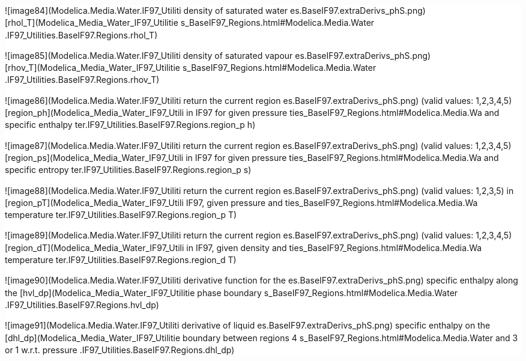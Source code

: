   ![image84](Modelica.Media.Water.IF97_Utiliti density of saturated water
  es.BaseIF97.extraDerivs_phS.png)             
  [rhol\_T](Modelica_Media_Water_IF97_Utilitie 
  s_BaseIF97_Regions.html#Modelica.Media.Water 
  .IF97_Utilities.BaseIF97.Regions.rhol_T)     

  ![image85](Modelica.Media.Water.IF97_Utiliti density of saturated vapour
  es.BaseIF97.extraDerivs_phS.png)             
  [rhov\_T](Modelica_Media_Water_IF97_Utilitie 
  s_BaseIF97_Regions.html#Modelica.Media.Water 
  .IF97_Utilities.BaseIF97.Regions.rhov_T)     

  ![image86](Modelica.Media.Water.IF97_Utiliti return the current region
  es.BaseIF97.extraDerivs_phS.png)             (valid values: 1,2,3,4,5)
  [region\_ph](Modelica_Media_Water_IF97_Utili in IF97 for given pressure
  ties_BaseIF97_Regions.html#Modelica.Media.Wa and specific enthalpy
  ter.IF97_Utilities.BaseIF97.Regions.region_p 
  h)                                           

  ![image87](Modelica.Media.Water.IF97_Utiliti return the current region
  es.BaseIF97.extraDerivs_phS.png)             (valid values: 1,2,3,4,5)
  [region\_ps](Modelica_Media_Water_IF97_Utili in IF97 for given pressure
  ties_BaseIF97_Regions.html#Modelica.Media.Wa and specific entropy
  ter.IF97_Utilities.BaseIF97.Regions.region_p 
  s)                                           

  ![image88](Modelica.Media.Water.IF97_Utiliti return the current region
  es.BaseIF97.extraDerivs_phS.png)             (valid values: 1,2,3,5) in
  [region\_pT](Modelica_Media_Water_IF97_Utili IF97, given pressure and
  ties_BaseIF97_Regions.html#Modelica.Media.Wa temperature
  ter.IF97_Utilities.BaseIF97.Regions.region_p 
  T)                                           

  ![image89](Modelica.Media.Water.IF97_Utiliti return the current region
  es.BaseIF97.extraDerivs_phS.png)             (valid values: 1,2,3,4,5)
  [region\_dT](Modelica_Media_Water_IF97_Utili in IF97, given density and
  ties_BaseIF97_Regions.html#Modelica.Media.Wa temperature
  ter.IF97_Utilities.BaseIF97.Regions.region_d 
  T)                                           

  ![image90](Modelica.Media.Water.IF97_Utiliti derivative function for the
  es.BaseIF97.extraDerivs_phS.png)             specific enthalpy along the
  [hvl\_dp](Modelica_Media_Water_IF97_Utilitie phase boundary
  s_BaseIF97_Regions.html#Modelica.Media.Water 
  .IF97_Utilities.BaseIF97.Regions.hvl_dp)     

  ![image91](Modelica.Media.Water.IF97_Utiliti derivative of liquid
  es.BaseIF97.extraDerivs_phS.png)             specific enthalpy on the
  [dhl\_dp](Modelica_Media_Water_IF97_Utilitie boundary between regions 4
  s_BaseIF97_Regions.html#Modelica.Media.Water and 3 or 1 w.r.t. pressure
  .IF97_Utilities.BaseIF97.Regions.dhl_dp)     
